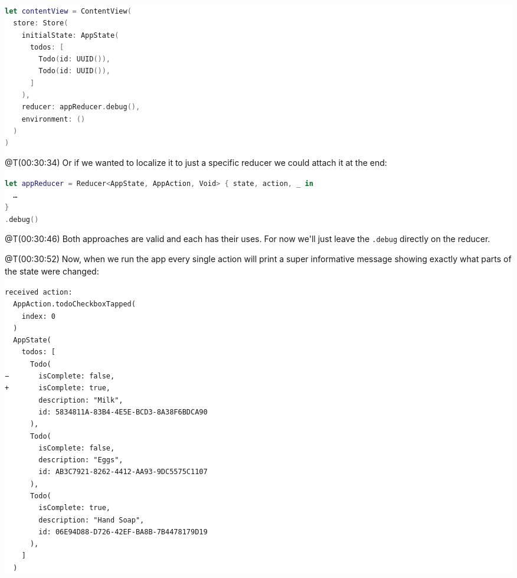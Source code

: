 ```swift
let contentView = ContentView(
  store: Store(
    initialState: AppState(
      todos: [
        Todo(id: UUID()),
        Todo(id: UUID()),
      ]
    ),
    reducer: appReducer.debug(),
    environment: ()
  )
)
```

@T(00:30:34)
Or if we wanted to localize it to just a specific reducer we could attach it at the end:

```swift
let appReducer = Reducer<AppState, AppAction, Void> { state, action, _ in
  …
}
.debug()
```

@T(00:30:46)
Both approaches are valid and each has their uses. For now we'll just leave the `.debug` directly on the reducer.

@T(00:30:52)
Now, when we run the app every single action will print a super informative message showing exactly what parts of the state were changed:

```txt
received action:
  AppAction.todoCheckboxTapped(
    index: 0
  )
  AppState(
    todos: [
      Todo(
−       isComplete: false,
+       isComplete: true,
        description: "Milk",
        id: 5834811A-83B4-4E5E-BCD3-8A38F6BDCA90
      ),
      Todo(
        isComplete: false,
        description: "Eggs",
        id: AB3C7921-8262-4412-AA93-9DC5575C1107
      ),
      Todo(
        isComplete: true,
        description: "Hand Soap",
        id: 06E94D88-D726-42EF-BA8B-7B4478179D19
      ),
    ]
  )
```

